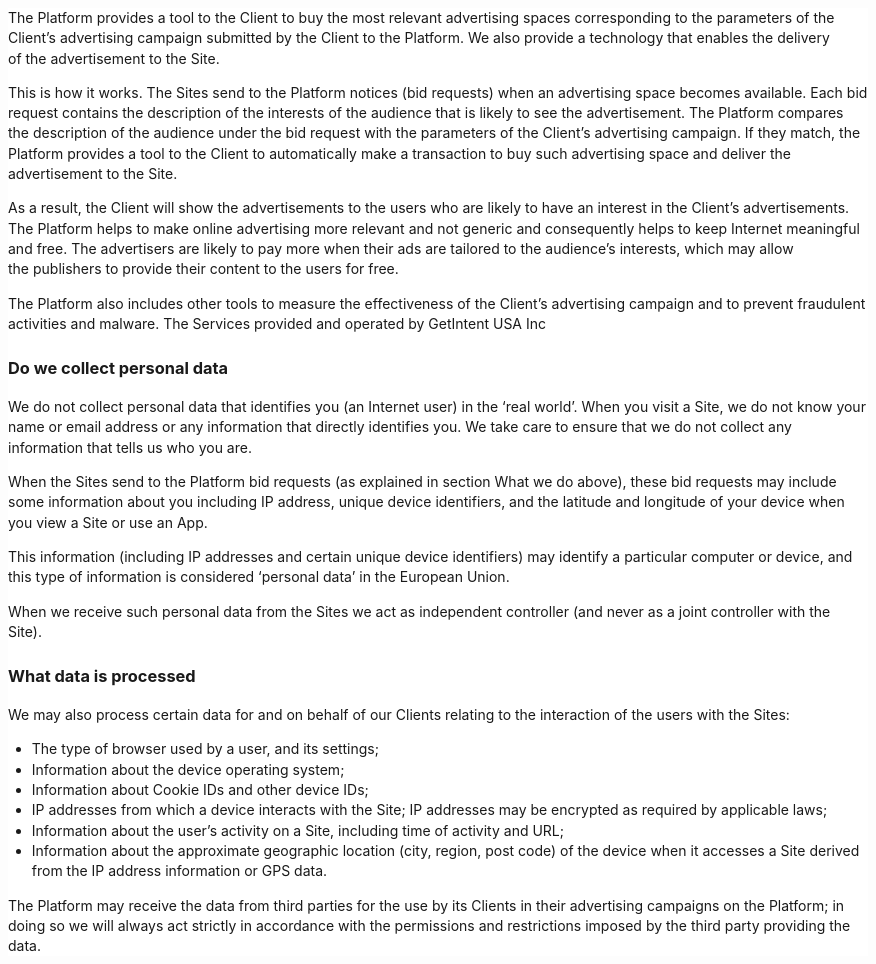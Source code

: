 The Platform provides a tool to the Client to buy the most relevant advertising spaces corresponding to the parameters of the Client’s advertising campaign submitted by the Client to the Platform. We also provide a technology that enables the delivery of the advertisement to the Site.

This is how it works. The Sites send to the Platform notices (bid requests) when an advertising space becomes available. Each bid request contains the description of the interests of the audience that is likely to see the advertisement. The Platform compares the description of the audience under the bid request with the parameters of the Client’s advertising campaign. If they match, the Platform provides a tool to the Client to automatically make a transaction to buy such advertising space and deliver the advertisement to the Site.

As a result, the Client will show the advertisements to the users who are likely to have an interest in the Client’s advertisements. The Platform helps to make online advertising more relevant and not generic and consequently helps to keep Internet meaningful and free. The advertisers are likely to pay more when their ads are tailored to the audience’s interests, which may allow the publishers to provide their content to the users for free.

The Platform also includes other tools to measure the effectiveness of the Client’s advertising campaign and to prevent fraudulent activities and malware. The Services provided and operated by GetIntent USA Inc

### Do we collect personal data

We do not collect personal data that identifies you (an Internet user) in the ‘real world’. When you visit a Site, we do not know your name or email address or any information that directly identifies you. We take care to ensure that we do not collect any information that tells us who you are.

When the Sites send to the Platform bid requests (as explained in section What we do above), these bid requests may include some information about you including IP address, unique device identifiers, and the latitude and longitude of your device when you view a Site or use an App.

This information (including IP addresses and certain unique device identifiers) may identify a particular computer or device, and this type of information is considered ‘personal data’ in the European Union.

When we receive such personal data from the Sites we act as independent controller (and never as a joint controller with the Site).

### What data is processed

We may also process certain data for and on behalf of our Clients relating to the interaction of the users with the Sites:

  * The type of browser used by a user, and its settings;
  * Information about the device operating system;
  * Information about Cookie IDs and other device IDs;
  * IP addresses from which a device interacts with the Site; IP addresses may be encrypted as required by applicable laws;
  * Information about the user’s activity on a Site, including time of activity and URL;
  * Information about the approximate geographic location (city, region, post code) of the device when it accesses a Site derived from the IP address information or GPS data.



The Platform may receive the data from third parties for the use by its Clients in their advertising campaigns on the Platform; in doing so we will always act strictly in accordance with the permissions and restrictions imposed by the third party providing the data.

